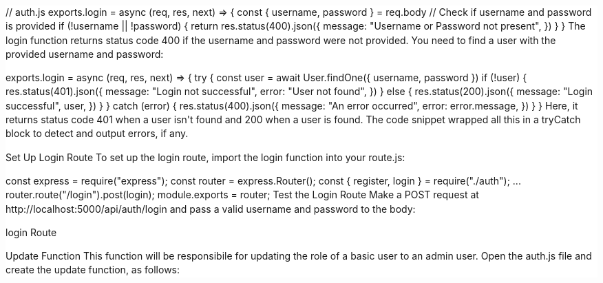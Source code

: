 // auth.js
exports.login = async (req, res, next) => {
  const { username, password } = req.body
  // Check if username and password is provided
  if (!username || !password) {
    return res.status(400).json({
      message: "Username or Password not present",
    })
  }
}
The login function returns status code 400 if the username and password were not provided. You need to find a user with the provided username and password:

exports.login = async (req, res, next) => {
  try {
    const user = await User.findOne({ username, password })
    if (!user) {
      res.status(401).json({
        message: "Login not successful",
        error: "User not found",
      })
    } else {
      res.status(200).json({
        message: "Login successful",
        user,
      })
    }
  } catch (error) {
    res.status(400).json({
      message: "An error occurred",
      error: error.message,
    })
  }
}
Here, it returns status code 401 when a user isn't found and 200 when a user is found. The code snippet wrapped all this in a tryCatch block to detect and output errors, if any.

Set Up Login Route
To set up the login route, import the login function into your route.js:

const express = require("express");
const router = express.Router();
const { register, login } = require("./auth");
...
router.route("/login").post(login);
module.exports = router;
Test the Login Route
Make a POST request at http://localhost:5000/api/auth/login and pass a valid username and password to the body:

login Route

Update Function
This function will be responsibile for updating the role of a basic user to an admin user. Open the auth.js file and create the update function, as follows:
